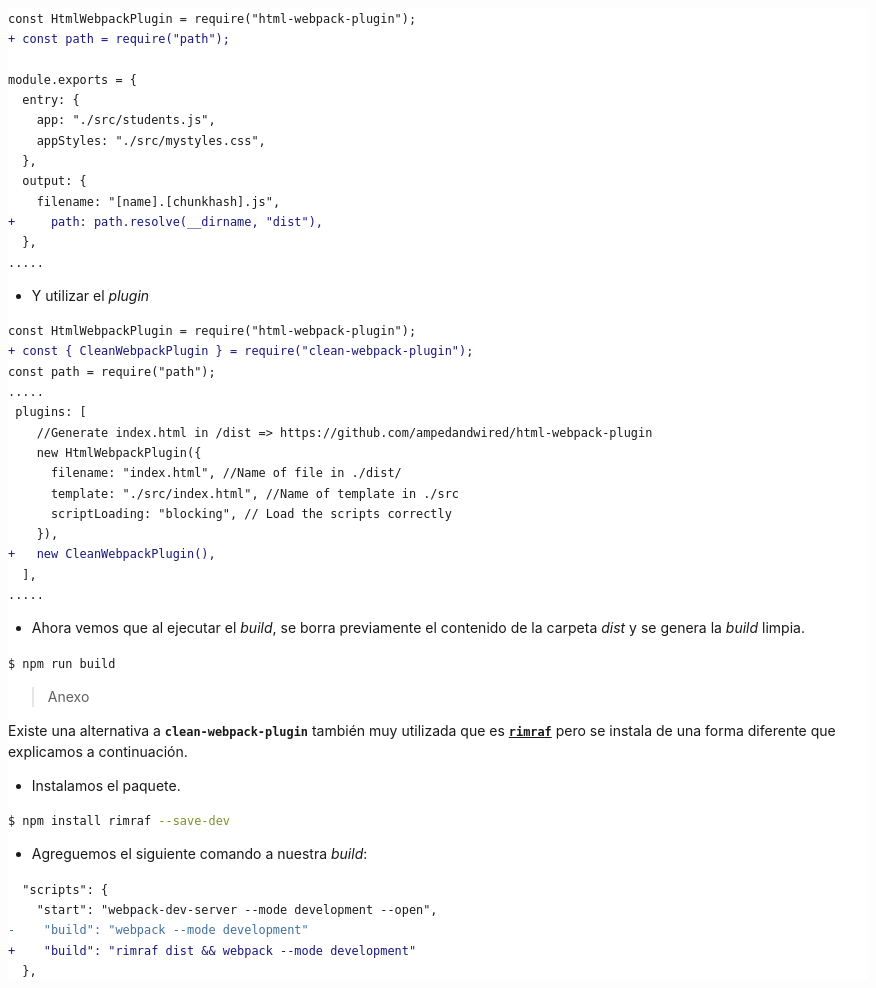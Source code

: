 ```diff
const HtmlWebpackPlugin = require("html-webpack-plugin");
+ const path = require("path");

module.exports = {
  entry: {
    app: "./src/students.js",
    appStyles: "./src/mystyles.css",
  },
  output: {
    filename: "[name].[chunkhash].js",
+     path: path.resolve(__dirname, "dist"),
  },
.....
```

- Y utilizar el *plugin*

```diff
const HtmlWebpackPlugin = require("html-webpack-plugin");
+ const { CleanWebpackPlugin } = require("clean-webpack-plugin");
const path = require("path");
.....
 plugins: [
    //Generate index.html in /dist => https://github.com/ampedandwired/html-webpack-plugin
    new HtmlWebpackPlugin({
      filename: "index.html", //Name of file in ./dist/
      template: "./src/index.html", //Name of template in ./src
      scriptLoading: "blocking", // Load the scripts correctly
    }),
+   new CleanWebpackPlugin(),
  ],
.....
```

- Ahora vemos que al ejecutar el *build*, se borra previamente el contenido de la carpeta *dist* y
  se genera la *build* limpia.

```bash
$ npm run build
```

> Anexo

Existe una alternativa a **`clean-webpack-plugin`** también muy utilizada que es [**`rimraf`**](https://www.npmjs.com/package/rimraf) pero se instala de una forma diferente que explicamos a continuación.

- Instalamos el paquete.

```bash
$ npm install rimraf --save-dev
```

- Agreguemos el siguiente comando a nuestra *build*:

```diff
  "scripts": {
    "start": "webpack-dev-server --mode development --open",
-    "build": "webpack --mode development"
+    "build": "rimraf dist && webpack --mode development"
  },
```
